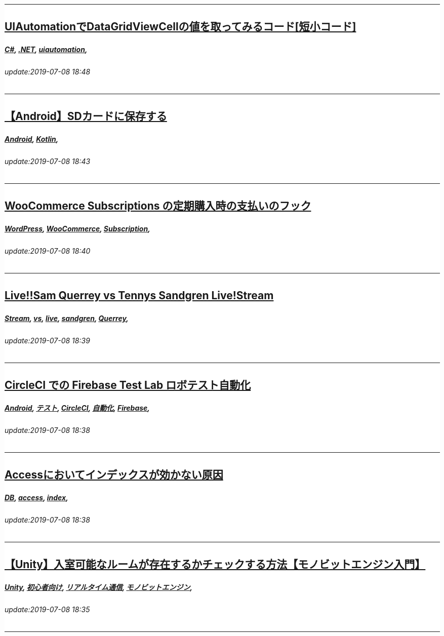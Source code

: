 
---
## [UIAutomationでDataGridViewCellの値を取ってみるコード[短小コード]](https://qiita.com/it_dokata_bottomline/items/741ce0cabded499d2581)
##### [C#](https://qiita.com/tags/C#), [.NET](https://qiita.com/tags/.NET), [uiautomation](https://qiita.com/tags/uiautomation), 
###### update:2019-07-08 18:48
---
## [【Android】SDカードに保存する](https://qiita.com/kksk/items/35c16e50466485e11ddc)
##### [Android](https://qiita.com/tags/Android), [Kotlin](https://qiita.com/tags/Kotlin), 
###### update:2019-07-08 18:43
---
## [WooCommerce Subscriptions の定期購入時の支払いのフック](https://qiita.com/shoheitanaka/items/449dd9712119286fb4d9)
##### [WordPress](https://qiita.com/tags/WordPress), [WooCommerce](https://qiita.com/tags/WooCommerce), [Subscription](https://qiita.com/tags/Subscription), 
###### update:2019-07-08 18:40
---
## [Live!!Sam Querrey vs Tennys Sandgren Live!Stream](https://qiita.com/suxaru/items/52dfe98a70d3cb999051)
##### [Stream](https://qiita.com/tags/Stream), [vs](https://qiita.com/tags/vs), [live](https://qiita.com/tags/live), [sandgren](https://qiita.com/tags/sandgren), [Querrey](https://qiita.com/tags/Querrey), 
###### update:2019-07-08 18:39
---
## [CircleCI での Firebase Test Lab ロボテスト自動化](https://qiita.com/mangano-ito/items/208976a3331dcef5be47)
##### [Android](https://qiita.com/tags/Android), [テスト](https://qiita.com/tags/テスト), [CircleCI](https://qiita.com/tags/CircleCI), [自動化](https://qiita.com/tags/自動化), [Firebase](https://qiita.com/tags/Firebase), 
###### update:2019-07-08 18:38
---
## [Accessにおいてインデックスが効かない原因](https://qiita.com/thakaz/items/807aa4a3e63015f21d31)
##### [DB](https://qiita.com/tags/DB), [access](https://qiita.com/tags/access), [index](https://qiita.com/tags/index), 
###### update:2019-07-08 18:38
---
## [【Unity】入室可能なルームが存在するかチェックする方法【モノビットエンジン入門】](https://qiita.com/nisoka/items/9f5ec0868d2bbe00b476)
##### [Unity](https://qiita.com/tags/Unity), [初心者向け](https://qiita.com/tags/初心者向け), [リアルタイム通信](https://qiita.com/tags/リアルタイム通信), [モノビットエンジン](https://qiita.com/tags/モノビットエンジン), 
###### update:2019-07-08 18:35
---
